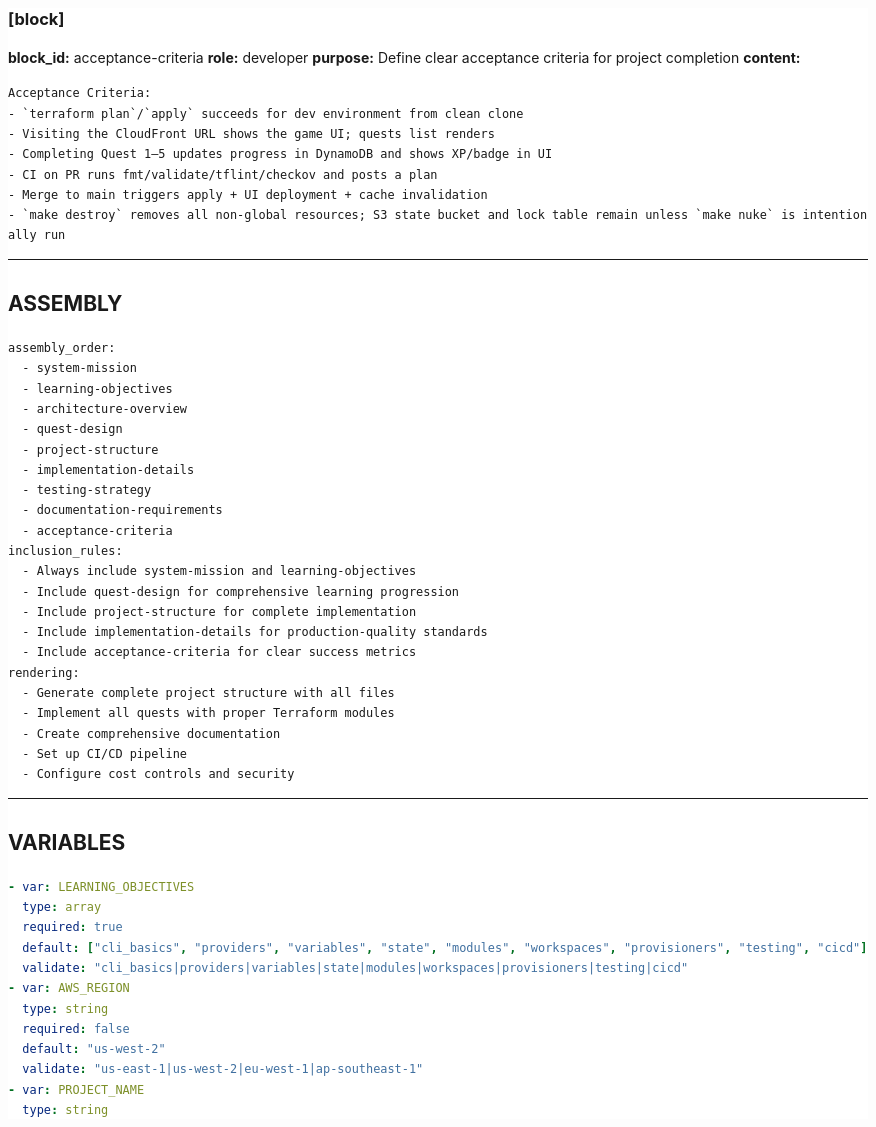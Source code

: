 
### [block]
**block_id:** acceptance-criteria
**role:** developer
**purpose:** Define clear acceptance criteria for project completion
**content:**
```
Acceptance Criteria:
- `terraform plan`/`apply` succeeds for dev environment from clean clone
- Visiting the CloudFront URL shows the game UI; quests list renders
- Completing Quest 1–5 updates progress in DynamoDB and shows XP/badge in UI
- CI on PR runs fmt/validate/tflint/checkov and posts a plan
- Merge to main triggers apply + UI deployment + cache invalidation
- `make destroy` removes all non-global resources; S3 state bucket and lock table remain unless `make nuke` is intentionally run
```

---

## ASSEMBLY

```
assembly_order:
  - system-mission
  - learning-objectives
  - architecture-overview
  - quest-design
  - project-structure
  - implementation-details
  - testing-strategy
  - documentation-requirements
  - acceptance-criteria
inclusion_rules:
  - Always include system-mission and learning-objectives
  - Include quest-design for comprehensive learning progression
  - Include project-structure for complete implementation
  - Include implementation-details for production-quality standards
  - Include acceptance-criteria for clear success metrics
rendering:
  - Generate complete project structure with all files
  - Implement all quests with proper Terraform modules
  - Create comprehensive documentation
  - Set up CI/CD pipeline
  - Configure cost controls and security
```

---

## VARIABLES

```yaml
- var: LEARNING_OBJECTIVES
  type: array
  required: true
  default: ["cli_basics", "providers", "variables", "state", "modules", "workspaces", "provisioners", "testing", "cicd"]
  validate: "cli_basics|providers|variables|state|modules|workspaces|provisioners|testing|cicd"
- var: AWS_REGION
  type: string
  required: false
  default: "us-west-2"
  validate: "us-east-1|us-west-2|eu-west-1|ap-southeast-1"
- var: PROJECT_NAME
  type: string
```